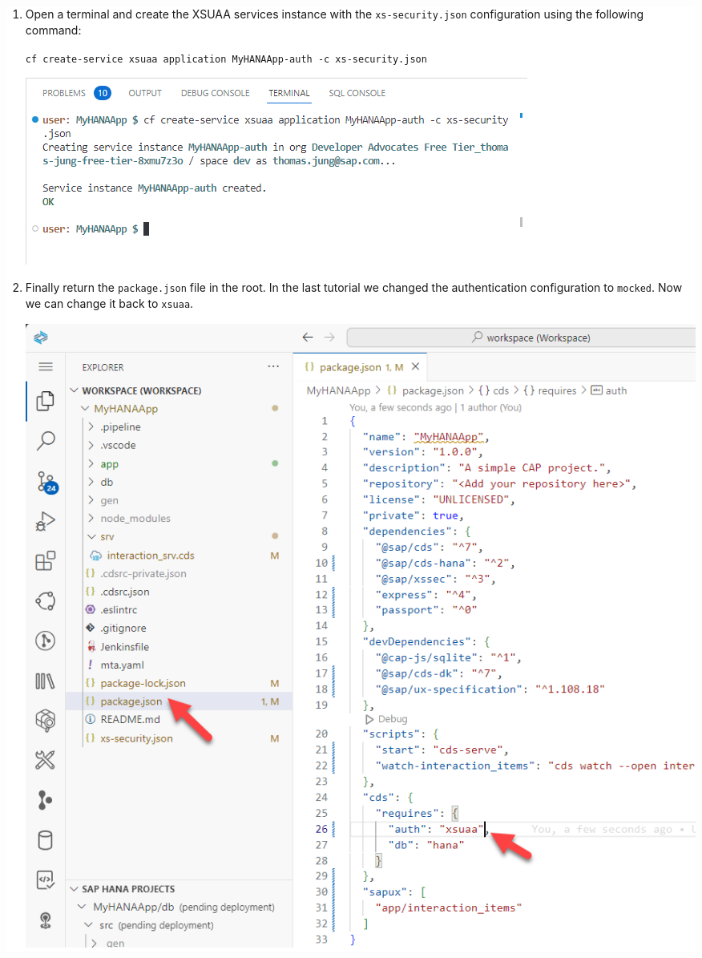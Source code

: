 1. Open a terminal and create the XSUAA services instance with the `xs-security.json` configuration using the following command:

    ```shell
    cf create-service xsuaa application MyHANAApp-auth -c xs-security.json
    ```

    ![Create XSUAA service](create_service.png)

1. Finally return the `package.json` file in the root. In the last tutorial we changed the authentication configuration to `mocked`. Now we can change it back to `xsuaa`.

    ![XSUAA back in the package.json](mocked_to_xsuaa.png)